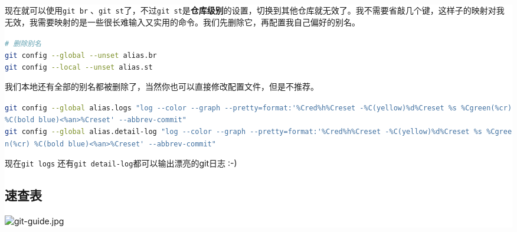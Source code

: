 现在就可以使用`git br` 、`git st`了，不过`git st`是**仓库级别**的设置，切换到其他仓库就无效了。我不需要省敲几个键，这样子的映射对我无效，我需要映射的是一些很长难输入又实用的命令。我们先删除它，再配置我自己偏好的别名。

```bash
# 删除别名
git config --global --unset alias.br
git config --local --unset alias.st
```
我们本地还有全部的别名都被删除了，当然你也可以直接修改配置文件，但是不推荐。

```bash
git config --global alias.logs "log --color --graph --pretty=format:'%Cred%h%Creset -%C(yellow)%d%Creset %s %Cgreen(%cr) %C(bold blue)<%an>%Creset' --abbrev-commit"
git config --global alias.detail-log "log --color --graph --pretty=format:'%Cred%h%Creset -%C(yellow)%d%Creset %s %Cgreen(%cr) %C(bold blue)<%an>%Creset' --abbrev-commit"
```

现在`git logs` 还有`git detail-log`都可以输出漂亮的git日志 :-)

## 速查表

![git-guide.jpg](git-guide.jpg)


